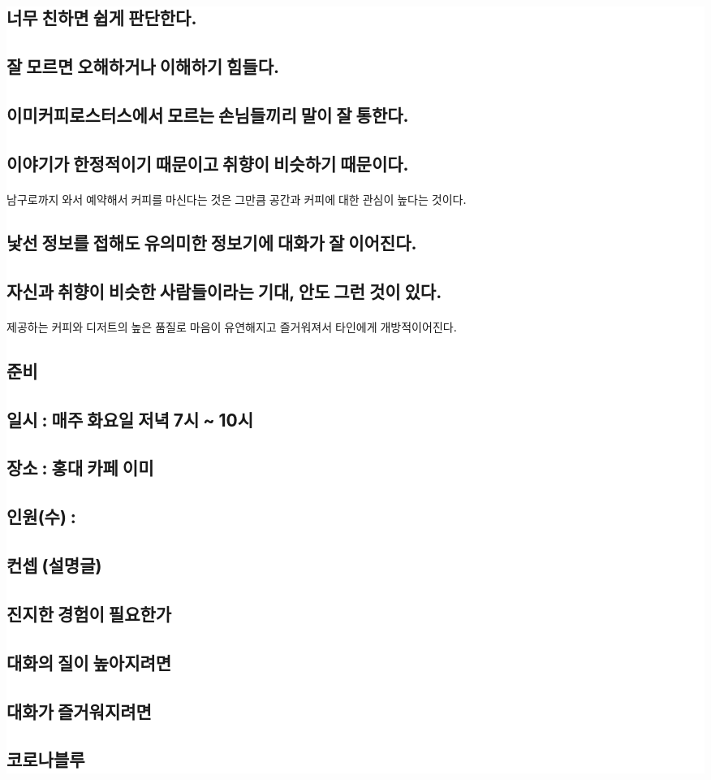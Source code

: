 
## 너무 친하면 쉽게 판단한다.


## 잘 모르면 오해하거나 이해하기 힘들다.


## 이미커피로스터스에서 모르는 손님들끼리 말이 잘 통한다.



## 이야기가 한정적이기 때문이고 취향이 비슷하기 때문이다.

남구로까지 와서 예약해서 커피를 마신다는 것은 그만큼 공간과 커피에 대한 관심이 높다는 것이다.

## 낯선 정보를 접해도 유의미한 정보기에 대화가 잘 이어진다.



## 자신과 취향이 비슷한 사람들이라는 기대, 안도 그런 것이 있다.

제공하는 커피와 디저트의 높은 품질로 마음이 유연해지고 즐거워져서 타인에게 개방적이어진다.

## 준비


## 일시 : 매주 화요일 저녁 7시 ~ 10시


## 장소 : 홍대 카페 이미


## 인원(수) :


## 컨셉 (설명글)


## 진지한 경험이 필요한가


## 대화의 질이 높아지려면


## 대화가 즐거워지려면


## 코로나블루

